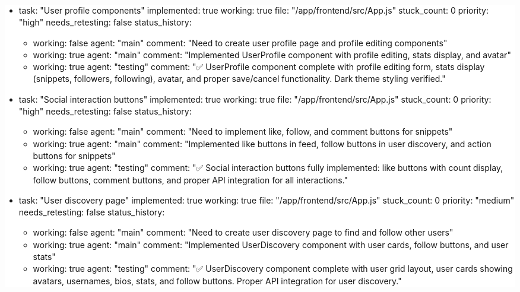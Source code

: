   - task: "User profile components"
    implemented: true
    working: true
    file: "/app/frontend/src/App.js"
    stuck_count: 0
    priority: "high"
    needs_retesting: false
    status_history:
      - working: false
        agent: "main"
        comment: "Need to create user profile page and profile editing components"
      - working: true
        agent: "main"
        comment: "Implemented UserProfile component with profile editing, stats display, and avatar"
      - working: true
        agent: "testing"
        comment: "✅ UserProfile component complete with profile editing form, stats display (snippets, followers, following), avatar, and proper save/cancel functionality. Dark theme styling verified."

  - task: "Social interaction buttons"
    implemented: true
    working: true
    file: "/app/frontend/src/App.js"
    stuck_count: 0
    priority: "high"
    needs_retesting: false
    status_history:
      - working: false
        agent: "main"
        comment: "Need to implement like, follow, and comment buttons for snippets"
      - working: true
        agent: "main"
        comment: "Implemented like buttons in feed, follow buttons in user discovery, and action buttons for snippets"
      - working: true
        agent: "testing"
        comment: "✅ Social interaction buttons fully implemented: like buttons with count display, follow buttons, comment buttons, and proper API integration for all interactions."

  - task: "User discovery page"
    implemented: true
    working: true
    file: "/app/frontend/src/App.js"
    stuck_count: 0
    priority: "medium"
    needs_retesting: false
    status_history:
      - working: false
        agent: "main"
        comment: "Need to create user discovery page to find and follow other users"
      - working: true
        agent: "main"
        comment: "Implemented UserDiscovery component with user cards, follow buttons, and user stats"
      - working: true
        agent: "testing"
        comment: "✅ UserDiscovery component complete with user grid layout, user cards showing avatars, usernames, bios, stats, and follow buttons. Proper API integration for user discovery."
